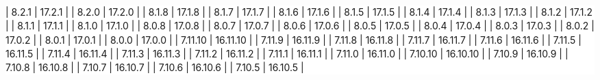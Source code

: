 | 8.2.1 | 17.2.1 |
| 8.2.0 | 17.2.0 |
| 8.1.8 | 17.1.8 |
| 8.1.7 | 17.1.7 |
| 8.1.6 | 17.1.6 |
| 8.1.5 | 17.1.5 |
| 8.1.4 | 17.1.4 |
| 8.1.3 | 17.1.3 |
| 8.1.2 | 17.1.2 |
| 8.1.1 | 17.1.1 |
| 8.1.0 | 17.1.0 |
| 8.0.8 | 17.0.8 |
| 8.0.7 | 17.0.7 |
| 8.0.6 | 17.0.6 |
| 8.0.5 | 17.0.5 |
| 8.0.4 | 17.0.4 |
| 8.0.3 | 17.0.3 |
| 8.0.2 | 17.0.2 |
| 8.0.1 | 17.0.1 |
| 8.0.0 | 17.0.0 |
| 7.11.10 | 16.11.10 |
| 7.11.9 | 16.11.9 |
| 7.11.8 | 16.11.8 |
| 7.11.7 | 16.11.7 |
| 7.11.6 | 16.11.6 |
| 7.11.5 | 16.11.5 |
| 7.11.4 | 16.11.4 |
| 7.11.3 | 16.11.3 |
| 7.11.2 | 16.11.2 |
| 7.11.1 | 16.11.1 |
| 7.11.0 | 16.11.0 |
| 7.10.10 | 16.10.10 |
| 7.10.9 | 16.10.9 |
| 7.10.8 | 16.10.8 |
| 7.10.7 | 16.10.7 |
| 7.10.6 | 16.10.6 |
| 7.10.5 | 16.10.5 |